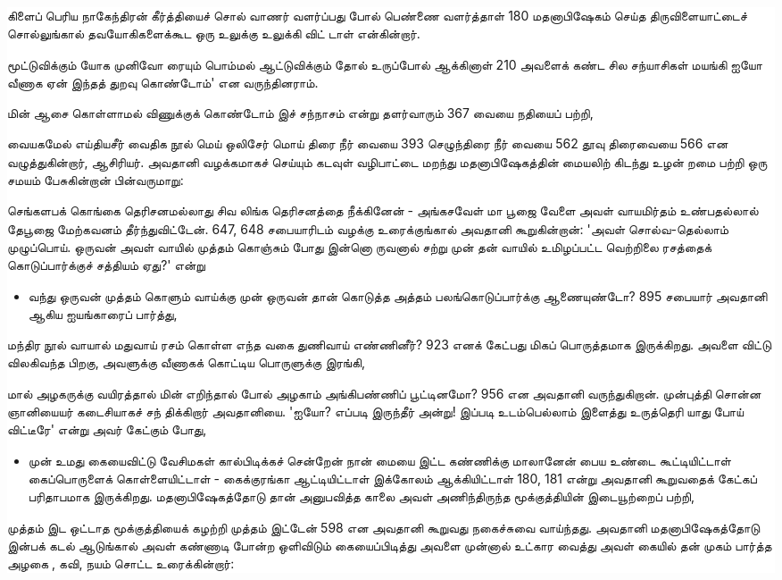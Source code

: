 கிளைப் பெரிய நாகேந்திரன் கீர்த்தியைச் சொல் வாணர்
வளர்ப்பது போல் பெண்ணை வளர்த்தாள் 180
மதனாபிஷேகம் செய்த திருவிளையாட்டைச் சொல்லுங்கால் தவயோகிகளைக்கூட ஒரு உலுக்கு உலுக்கி விட் டாள் என்கின்றார்.

மூட்டுவிக்கும் யோக முனிவோ ரையும் பொம்மல்
ஆட்டுவிக்கும் தோல் உருப்போல் ஆக்கினாள் 210
அவளைக் கண்ட சில சந்யாசிகள் மயங்கி ஐயோ வீணாக ஏன் இந்தத் துறவு கொண்டோம்' என வருந்தினராம்.

மின் ஆசை கொள்ளாமல் விணுக்குக் கொண்டோம் இச்
சந்நாசம் என்று தளர்வாரும் 367
வையை நதியைப் பற்றி,

வையகமேல் எய்தியசீர் வைதிக நூல் மெய் ஒலிசேர்
மொய் திரை நீர் வையை 393
செழுந்திரை நீர் வையை 562
தூவு திரைவையை 566
என வழுத்துகின்றார், ஆசிரியர்.
அவதானி வழக்கமாகச் செய்யும் கடவுள் வழிபாட்டை மறந்து மதனாபிஷேகத்தின் மையலிற் கிடந்து உழன் றமை பற்றி ஒரு சமயம் பேசுகின்றான் பின்வருமாறு:

செங்களபக் கொங்கை தெரிசனமல்லாது சிவ
லிங்க தெரிசனத்தை நீக்கினேன் - அங்கசவேள்
மா பூஜை வேளை அவள் வாயமிர்தம் உண்பதல்லால்
தேபூஜை மேற்கவனம் தீர்ந்துவிட்டேன். 647, 648
சபையாரிடம் வழக்கு உரைக்குங்கால் அவதானி கூறுகின்றான்: 'அவள் சொல்வ-தெல்லாம் முழுப்பொய். ஒருவன் அவள் வாயில் முத்தம் கொஞ்சும் போது இன்னொ ருவனால் சற்று முன் தன் வாயில் உமிழப்பட்ட வெற்றிலை ரசத்தைக் கொடுப்பார்க்குச் சத்தியம் ஏது?' என்று

- வந்து ஒருவன்
முத்தம் கொளும் வாய்க்கு முன் ஒருவன் தான் கொடுத்த
அத்தம் பலங்கொடுப்பார்க்கு ஆணையுண்டோ? 895
சபையார் அவதானி ஆகிய ஐயங்காரைப் பார்த்து,

மந்திர நூல் வாயால் மதுவாய் ரசம் கொள்ள
எந்த வகை துணிவாய் எண்ணினீர்? 923
எனக் கேட்பது மிகப் பொருத்தமாக இருக்கிறது.
அவளை விட்டு விலகிவந்த பிறகு, அவளுக்கு வீணாகக் கொட்டிய பொருளுக்கு இரங்கி,

மால் அழகருக்கு வயிரத்தால் மின் எறிந்தால்
போல் அழகாம் அங்கிபண்ணிப் பூட்டினமோ? 956
என அவதானி வருந்துகிறான்.
முன்புத்தி சொன்ன ஞானியையர் கடைசியாகச் சந் திக்கிறார் அவதானியை. 'ஐயோ? எப்படி இருந்தீர் அன்று! இப்படி உடம்பெல்லாம் இளைத்து உருத்தெரி யாது போய் விட்டீரே' என்று அவர் கேட்கும் போது,

- முன் உமது
கையைவிட்டு வேசிமகள் கால்பிடிக்கச் சென்றேன் நான்
மையை இட்ட கண்ணிக்கு மாலானேன் பைய உண்டை
கூட்டியிட்டாள் கைப்பொருளைக் கொள்ளையிட்டாள் - கைக்குரங்கா ஆட்டியிட்டாள் இக்கோலம் ஆக்கியிட்டாள் 180, 181
என்று அவதானி கூறுவதைக் கேட்கப் பரிதாபமாக இருக்கிறது.
மதனாபிஷேகத்தோடு தான் அனுபவித்த காலை அவள் அணிந்திருந்த மூக்குத்தியின் இடையூற்றைப் பற்றி,

முத்தம் இட ஒட்டாத மூக்குத்தியைக் கழற்றி
முத்தம் இட்டேன் 598
என அவதானி கூறுவது நகைச்சுவை வாய்ந்தது.
அவதானி மதனாபிஷேகத்தோடு இன்பக் கடல் ஆடுங்கால் அவள் கண்ணாடி போன்ற ஒளிவிடும் கையைப்பிடித்து அவளை முன்னால் உட்கார வைத்து அவள் கையில் தன் முகம் பார்த்த அழகை , கவி, நயம் சொட்ட உரைக்கின்றார்:
